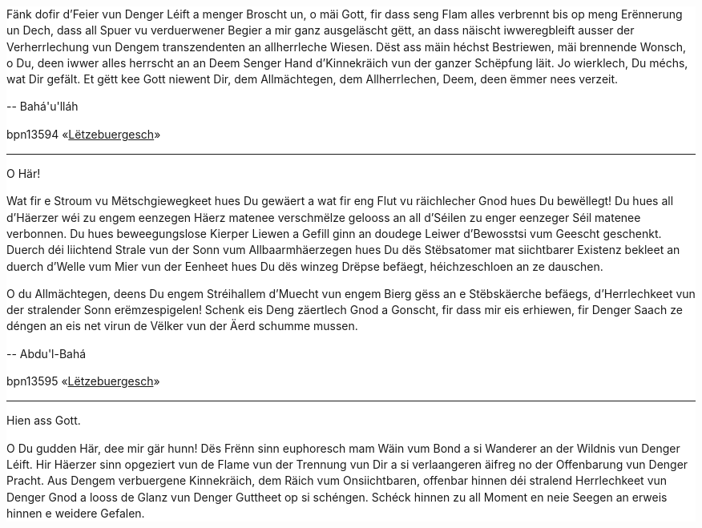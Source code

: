 Fänk dofir d’Feier vun Denger Léift a menger Broscht un, o mäi Gott, fir dass seng Flam alles verbrennt bis op meng Erënnerung un Dech, dass all Spuer vu verduerwener Begier a mir ganz ausgeläscht gëtt, an dass näischt iwweregbleift ausser der Verherrlechung vun Dengem transzendenten an allherrleche Wiesen. Dëst ass mäin héchst Bestriewen, mäi brennende Wonsch, o Du, deen iwwer alles herrscht an an Deem Senger Hand d’Kinnekräich vun der ganzer Schëpfung läit. Jo wierklech, Du méchs, wat Dir gefält. Et gëtt kee Gott niewent Dir, dem Allmächtegen, dem Allherrlechen, Deem, deen ëmmer nees verzeit.

-- Bahá'u'lláh

bpn13594 «[Lëtzebuergesch](../lb/#bpn13594)» 

----


<a id="bpn13595"></a> 
O Här!

Wat fir e Stroum vu Mëtschgiewegkeet hues Du gewäert a wat fir eng Flut vu räichlecher Gnod hues Du bewëllegt! Du hues all d’Häerzer wéi zu engem eenzegen Häerz matenee verschmëlze gelooss an all d’Séilen zu enger eenzeger Séil matenee verbonnen. Du hues beweegungslose Kierper Liewen a Gefill ginn an doudege Leiwer d’Bewosstsi vum Geescht geschenkt. Duerch déi liichtend Strale vun der Sonn vum Allbaarmhäerzegen hues Du dës Stëbsatomer mat siichtbarer Existenz bekleet an duerch d’Welle vum Mier vun der Eenheet hues Du dës winzeg Drëpse befäegt, héichzeschloen an ze dauschen.

O du Allmächtegen, deens Du engem Stréihallem d’Muecht vun engem Bierg gëss an e Stëbskäerche befäegs, d’Herrlechkeet vun der stralender Sonn erëmzespigelen! Schenk eis Deng zäertlech Gnod a Gonscht, fir dass mir eis erhiewen, fir Denger Saach ze déngen an eis net virun de Vëlker vun der Äerd schumme mussen.

-- Abdu'l-Bahá

bpn13595 «[Lëtzebuergesch](../lb/#bpn13595)» 

----


<a id="bpn13596"></a> 
Hien ass Gott.

O Du gudden Här, dee mir gär hunn! Dës Frënn sinn euphoresch mam Wäin vum Bond a si Wanderer an der Wildnis vun Denger Léift. Hir Häerzer sinn opgeziert vun de Flame vun der Trennung vun Dir a si verlaangeren äifreg no der Offenbarung vun Denger Pracht. Aus Dengem verbuergene Kinnekräich, dem Räich vum Onsiichtbaren, offenbar hinnen déi stralend Herrlechkeet vun Denger Gnod a looss de Glanz vun Denger Guttheet op si schéngen. Schéck hinnen zu all Moment en neie Seegen an erweis hinnen e weidere Gefalen.

